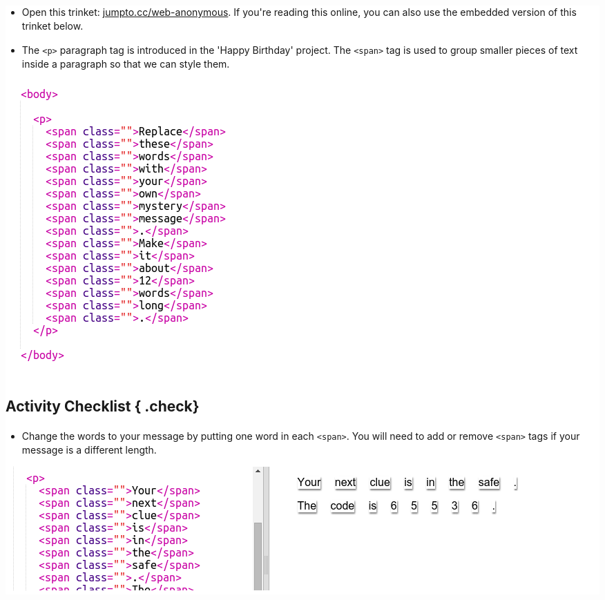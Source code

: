 + Open this trinket: <a href="http://jumpto.cc/web-anonymous" target="_blank">jumpto.cc/web-anonymous</a>. If you're reading this online, you can also use the embedded version of this trinket below.

<div class="trinket">
  <iframe src="https://trinket.io/embed/html/b5fbcf112e" width="100%" height="550" frameborder="0" marginwidth="0" marginheight="0" allowfullscreen>
  </iframe>
</div>


+ The `<p>` paragraph tag is introduced in the 'Happy Birthday' project. The `<span>` tag is used to group smaller pieces of text inside a paragraph so that we can style them. 


![screenshot](images/anonymous-placeholder.png)


## Activity Checklist { .check}

+ Change the words to your message by putting one word in each `<span>`. You will need to add or remove `<span>` tags if your message is a different length. 


![screenshot](images/anonymous-message.png)
